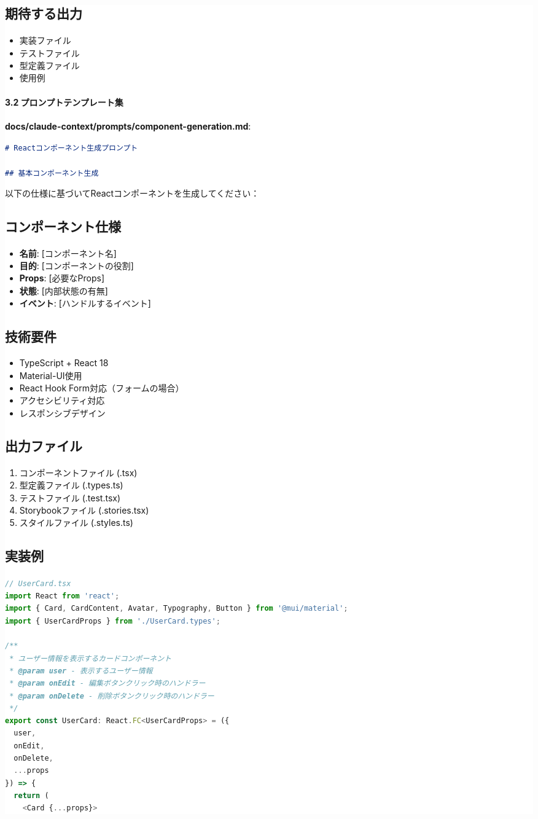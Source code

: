 ## 期待する出力
- 実装ファイル
- テストファイル
- 型定義ファイル
- 使用例
```
```

#### 3.2 プロンプトテンプレート集

**docs/claude-context/prompts/component-generation.md**:
```markdown
# Reactコンポーネント生成プロンプト

## 基本コンポーネント生成

```
以下の仕様に基づいてReactコンポーネントを生成してください：

## コンポーネント仕様
- **名前**: [コンポーネント名]
- **目的**: [コンポーネントの役割]
- **Props**: [必要なProps]
- **状態**: [内部状態の有無]
- **イベント**: [ハンドルするイベント]

## 技術要件
- TypeScript + React 18
- Material-UI使用
- React Hook Form対応（フォームの場合）
- アクセシビリティ対応
- レスポンシブデザイン

## 出力ファイル
1. コンポーネントファイル (.tsx)
2. 型定義ファイル (.types.ts)
3. テストファイル (.test.tsx)
4. Storybookファイル (.stories.tsx)
5. スタイルファイル (.styles.ts)

## 実装例
```typescript
// UserCard.tsx
import React from 'react';
import { Card, CardContent, Avatar, Typography, Button } from '@mui/material';
import { UserCardProps } from './UserCard.types';

/**
 * ユーザー情報を表示するカードコンポーネント
 * @param user - 表示するユーザー情報
 * @param onEdit - 編集ボタンクリック時のハンドラー
 * @param onDelete - 削除ボタンクリック時のハンドラー
 */
export const UserCard: React.FC<UserCardProps> = ({
  user,
  onEdit,
  onDelete,
  ...props
}) => {
  return (
    <Card {...props}>
```